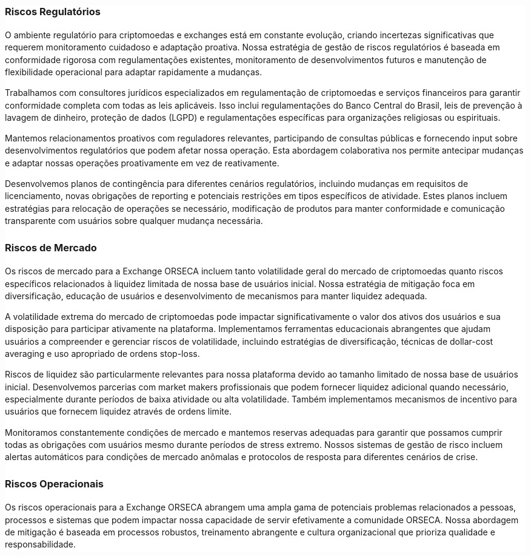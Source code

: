 ### Riscos Regulatórios

O ambiente regulatório para criptomoedas e exchanges está em constante evolução, criando incertezas significativas que requerem monitoramento cuidadoso e adaptação proativa. Nossa estratégia de gestão de riscos regulatórios é baseada em conformidade rigorosa com regulamentações existentes, monitoramento de desenvolvimentos futuros e manutenção de flexibilidade operacional para adaptar rapidamente a mudanças.

Trabalhamos com consultores jurídicos especializados em regulamentação de criptomoedas e serviços financeiros para garantir conformidade completa com todas as leis aplicáveis. Isso inclui regulamentações do Banco Central do Brasil, leis de prevenção à lavagem de dinheiro, proteção de dados (LGPD) e regulamentações específicas para organizações religiosas ou espirituais.

Mantemos relacionamentos proativos com reguladores relevantes, participando de consultas públicas e fornecendo input sobre desenvolvimentos regulatórios que podem afetar nossa operação. Esta abordagem colaborativa nos permite antecipar mudanças e adaptar nossas operações proativamente em vez de reativamente.

Desenvolvemos planos de contingência para diferentes cenários regulatórios, incluindo mudanças em requisitos de licenciamento, novas obrigações de reporting e potenciais restrições em tipos específicos de atividade. Estes planos incluem estratégias para relocação de operações se necessário, modificação de produtos para manter conformidade e comunicação transparente com usuários sobre qualquer mudança necessária.

### Riscos de Mercado

Os riscos de mercado para a Exchange ORSECA incluem tanto volatilidade geral do mercado de criptomoedas quanto riscos específicos relacionados à liquidez limitada de nossa base de usuários inicial. Nossa estratégia de mitigação foca em diversificação, educação de usuários e desenvolvimento de mecanismos para manter liquidez adequada.

A volatilidade extrema do mercado de criptomoedas pode impactar significativamente o valor dos ativos dos usuários e sua disposição para participar ativamente na plataforma. Implementamos ferramentas educacionais abrangentes que ajudam usuários a compreender e gerenciar riscos de volatilidade, incluindo estratégias de diversificação, técnicas de dollar-cost averaging e uso apropriado de ordens stop-loss.

Riscos de liquidez são particularmente relevantes para nossa plataforma devido ao tamanho limitado de nossa base de usuários inicial. Desenvolvemos parcerias com market makers profissionais que podem fornecer liquidez adicional quando necessário, especialmente durante períodos de baixa atividade ou alta volatilidade. Também implementamos mecanismos de incentivo para usuários que fornecem liquidez através de ordens limite.

Monitoramos constantemente condições de mercado e mantemos reservas adequadas para garantir que possamos cumprir todas as obrigações com usuários mesmo durante períodos de stress extremo. Nossos sistemas de gestão de risco incluem alertas automáticos para condições de mercado anômalas e protocolos de resposta para diferentes cenários de crise.

### Riscos Operacionais

Os riscos operacionais para a Exchange ORSECA abrangem uma ampla gama de potenciais problemas relacionados a pessoas, processos e sistemas que podem impactar nossa capacidade de servir efetivamente a comunidade ORSECA. Nossa abordagem de mitigação é baseada em processos robustos, treinamento abrangente e cultura organizacional que prioriza qualidade e responsabilidade.
